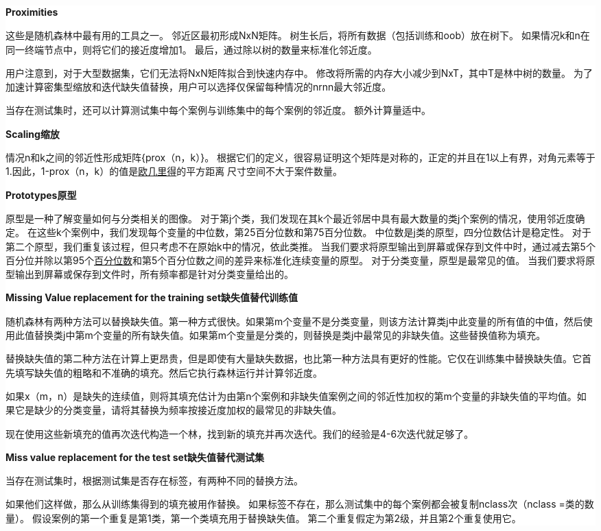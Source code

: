   

**Proximities**

这些是随机森林中最有用的工具之一。 邻近区最初形成NxN矩阵。 树生长后，将所有数据（包括训练和oob）放在树下。 如果情况k和n在同一终端节点中，则将它们的接近度增加1。 最后，通过除以树的数量来标准化邻近度。  

  

用户注意到，对于大型数据集，它们无法将NxN矩阵拟合到快速内存中。 修改将所需的内存大小减少到NxT，其中T是林中树的数量。 为了加速计算密集型缩放和迭代缺失值替换，用户可以选择仅保留每种情况的nrnn最大邻近度。

  

当存在测试集时，还可以计算测试集中每个案例与训练集中的每个案例的邻近度。 额外计算量适中。

  

  

**Scaling缩放**

情况n和k之间的邻近性形成矩阵{prox（n，k）}。 根据它们的定义，很容易证明这个矩阵是对称的，正定的并且在1以上有界，对角元素等于1.因此，1-prox（n，k）的值是[欧几里得](https://www.zhihu.com/search?q=%E6%AC%A7%E5%87%A0%E9%87%8C%E5%BE%97&search_source=Entity&hybrid_search_source=Entity&hybrid_search_extra=%7B%22sourceType%22%3A%22article%22%2C%22sourceId%22%3A44695084%7D)的平方距离 尺寸空间不大于案件数量。

  

  

**Prototypes原型**

原型是一种了解变量如何与分类相关的图像。 对于第j个类，我们发现在其k个最近邻居中具有最大数量的类j个案例的情况，使用邻近度确定。 在这些k个案例中，我们发现每个变量的中位数，第25百分位数和第75百分位数。 中位数是j类的原型，四分位数估计是稳定性。 对于第二个原型，我们重复该过程，但只考虑不在原始k中的情况，依此类推。 当我们要求将原型输出到屏幕或保存到文件中时，通过减去第5个百分位并除以第95个[百分位数](https://www.zhihu.com/search?q=%E7%99%BE%E5%88%86%E4%BD%8D%E6%95%B0&search_source=Entity&hybrid_search_source=Entity&hybrid_search_extra=%7B%22sourceType%22%3A%22article%22%2C%22sourceId%22%3A44695084%7D)和第5个百分位数之间的差异来标准化连续变量的原型。 对于分类变量，原型是最常见的值。 当我们要求将原型输出到屏幕或保存到文件时，所有频率都是针对分类变量给出的。  




**Missing Value replacement for the training set缺失值替代训练值**

随机森林有两种方法可以替换缺失值。第一种方式很快。如果第m个变量不是分类变量，则该方法计算类j中此变量的所有值的中值，然后使用此值替换类j中第m个变量的所有缺失值。如果第m个变量是分类的，则替换是类j中最常见的非缺失值。这些替换值称为填充。  

替换缺失值的第二种方法在计算上更昂贵，但是即使有大量缺失数据，也比第一种方法具有更好的性能。它仅在训练集中替换缺失值。它首先填写缺失值的粗略和不准确的填充。然后它执行森林运行并计算邻近度。

  

如果x（m，n）是缺失的连续值，则将其填充估计为由第n个案例和非缺失值案例之间的邻近性加权的第m个变量的非缺失值的平均值。如果它是缺少的分类变量，请将其替换为频率按接近度加权的最常见的非缺失值。

  

现在使用这些新填充的值再次迭代构造一个林，找到新的填充并再次迭代。我们的经验是4-6次迭代就足够了。

  

  

**Miss value replacement for the test set缺失值替代测试集**

当存在测试集时，根据测试集是否存在标签，有两种不同的替换方法。  

  

如果他们这样做，那么从训练集得到的填充被用作替换。 如果标签不存在，那么测试集中的每个案例都会被复制nclass次（nclass =类的数量）。 假设案例的第一个重复是第1类，第一个类填充用于替换缺失值。 第二个重复假定为第2级，并且第2个重复使用它。
